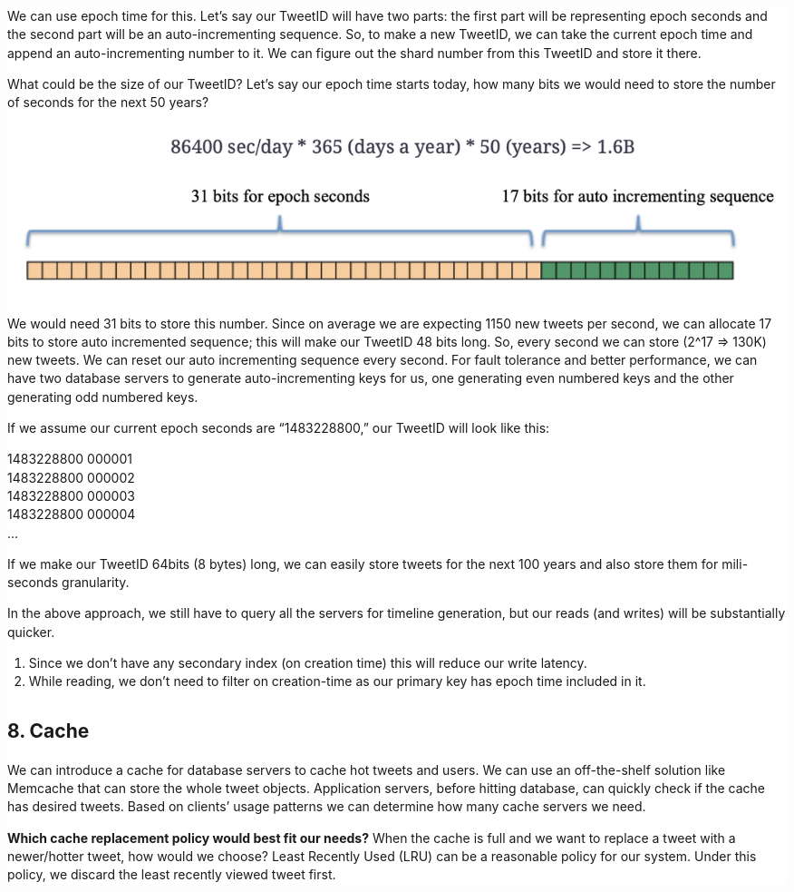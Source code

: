 We can use epoch time for this. Let’s say our TweetID will have two parts: the first part will be representing epoch seconds and the second part will be an auto-incrementing sequence. So, to make a new TweetID, we can take the current epoch time and append an auto-incrementing number to it. We can figure out the shard number from this TweetID and store it there.

What could be the size of our TweetID? Let’s say our epoch time starts today, how many bits we would need to store the number of seconds for the next 50 years?

![widget](../Assets/Twitter_3.png)

We would need 31 bits to store this number. Since on average we are expecting 1150 new tweets per second, we can allocate 17 bits to store auto incremented sequence; this will make our TweetID 48 bits long. So, every second we can store (2^17 => 130K) new tweets. We can reset our auto incrementing sequence every second. For fault tolerance and better performance, we can have two database servers to generate auto-incrementing keys for us, one generating even numbered keys and the other generating odd numbered keys.

If we assume our current epoch seconds are “1483228800,” our TweetID will look like this:

1483228800 000001  
1483228800 000002  
1483228800 000003  
1483228800 000004  
…

If we make our TweetID 64bits (8 bytes) long, we can easily store tweets for the next 100 years and also store them for mili-seconds granularity.

In the above approach, we still have to query all the servers for timeline generation, but our reads (and writes) will be substantially quicker.

1.  Since we don’t have any secondary index (on creation time) this will reduce our write latency.
2.  While reading, we don’t need to filter on creation-time as our primary key has epoch time included in it.

## 8. Cache

We can introduce a cache for database servers to cache hot tweets and users. We can use an off-the-shelf solution like Memcache that can store the whole tweet objects. Application servers, before hitting database, can quickly check if the cache has desired tweets. Based on clients’ usage patterns we can determine how many cache servers we need.

**Which cache replacement policy would best fit our needs?** When the cache is full and we want to replace a tweet with a newer/hotter tweet, how would we choose? Least Recently Used (LRU) can be a reasonable policy for our system. Under this policy, we discard the least recently viewed tweet first.
